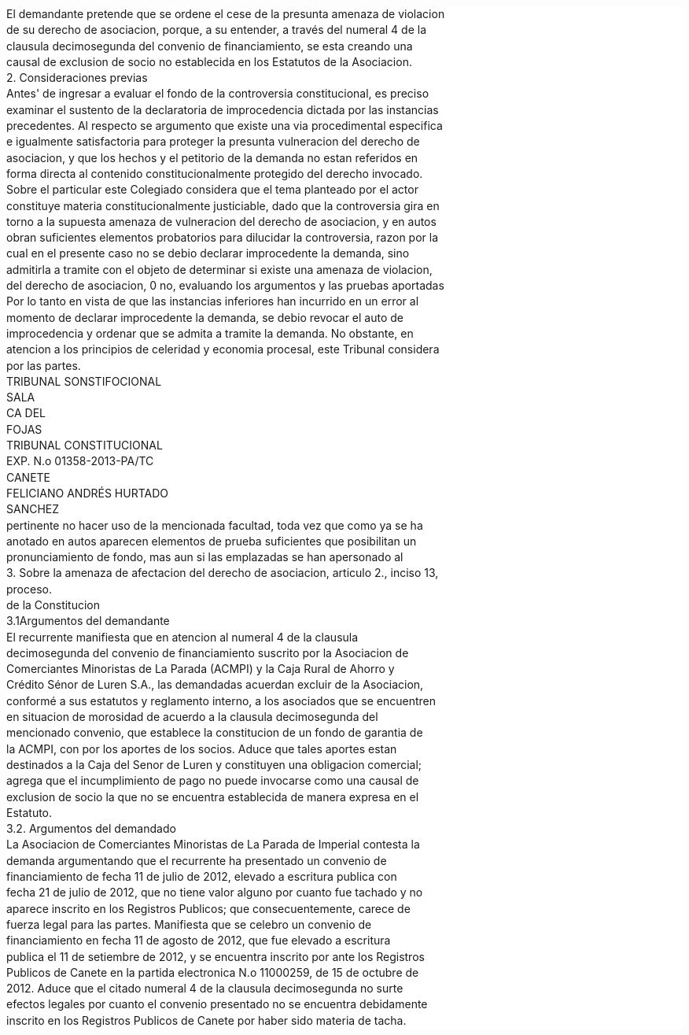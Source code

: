 El demandante pretende que se ordene el cese de la presunta amenaza de violacion  
de su derecho de asociacion, porque, a su entender, a través del numeral 4 de la  
clausula decimosegunda del convenio de financiamiento, se esta creando una  
causal de exclusion de socio no establecida en los Estatutos de la Asociacion.  
2. Consideraciones previas  
Antes' de ingresar a evaluar el fondo de la controversia constitucional, es preciso  
examinar el sustento de la declaratoria de improcedencia dictada por las instancias  
precedentes. Al respecto se argumento que existe una via procedimental especifica  
e igualmente satisfactoria para proteger la presunta vulneracion del derecho de  
asociacion, y que los hechos y el petitorio de la demanda no estan referidos en  
forma directa al contenido constitucionalmente protegido del derecho invocado.  
Sobre el particular este Colegiado considera que el tema planteado por el actor  
constituye materia constitucionalmente justiciable, dado que la controversia gira en  
torno a la supuesta amenaza de vulneracion del derecho de asociacion, y en autos  
obran suficientes elementos probatorios para dilucidar la controversia, razon por la  
cual en el presente caso no se debio declarar improcedente la demanda, sino  
admitirla a tramite con el objeto de determinar si existe una amenaza de violacion,  
del derecho de asociacion, 0 no, evaluando los argumentos y las pruebas aportadas  
Por lo tanto en vista de que las instancias inferiores han incurrido en un error al  
momento de declarar improcedente la demanda, se debio revocar el auto de  
improcedencia y ordenar que se admita a tramite la demanda. No obstante, en  
atencion a los principios de celeridad y economia procesal, este Tribunal considera  
por las partes.  
TRIBUNAL SONSTIFOCIONAL  
SALA  
CA DEL  
FOJAS  
TRIBUNAL CONSTITUCIONAL  
EXP. N.o 01358-2013-PA/TC  
CANETE  
FELICIANO ANDRÉS HURTADO  
SANCHEZ  
pertinente no hacer uso de la mencionada facultad, toda vez que como ya se ha  
anotado en autos aparecen elementos de prueba suficientes que posibilitan un  
pronunciamiento de fondo, mas aun si las emplazadas se han apersonado al  
3. Sobre la amenaza de afectacion del derecho de asociacion, articulo 2., inciso 13,  
proceso.  
de la Constitucion  
3.1Argumentos del demandante  
El recurrente manifiesta que en atencion al numeral 4 de la clausula  
decimosegunda del convenio de financiamiento suscrito por la Asociacion de  
Comerciantes Minoristas de La Parada (ACMPI) y la Caja Rural de Ahorro y  
Crédito Sénor de Luren S.A., las demandadas acuerdan excluir de la Asociacion,  
conformé a sus estatutos y reglamento interno, a los asociados que se encuentren  
en situacion de morosidad de acuerdo a la clausula decimosegunda del  
mencionado convenio, que establece la constitucion de un fondo de garantia de  
la ACMPI, con por los aportes de los socios. Aduce que tales aportes estan  
destinados a la Caja del Senor de Luren y constituyen una obligacion comercial;  
agrega que el incumplimiento de pago no puede invocarse como una causal de  
exclusion de socio la que no se encuentra establecida de manera expresa en el  
Estatuto.  
3.2. Argumentos del demandado  
La Asociacion de Comerciantes Minoristas de La Parada de Imperial contesta la  
demanda argumentando que el recurrente ha presentado un convenio de  
financiamiento de fecha 11 de julio de 2012, elevado a escritura publica con  
fecha 21 de julio de 2012, que no tiene valor alguno por cuanto fue tachado y no  
aparece inscrito en los Registros Publicos; que consecuentemente, carece de  
fuerza legal para las partes. Manifiesta que se celebro un convenio de  
financiamiento en fecha 11 de agosto de 2012, que fue elevado a escritura  
publica el 11 de setiembre de 2012, y se encuentra inscrito por ante los Registros  
Publicos de Canete en la partida electronica N.o 11000259, de 15 de octubre de  
2012. Aduce que el citado numeral 4 de la clausula decimosegunda no surte  
efectos legales por cuanto el convenio presentado no se encuentra debidamente  
inscrito en los Registros Publicos de Canete por haber sido materia de tacha.  